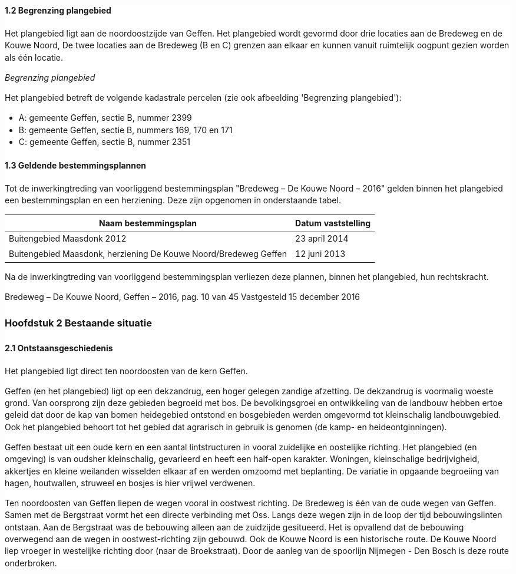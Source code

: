 #### **1.2 Begrenzing plangebied**

Het plangebied ligt aan de noordoostzijde van Geffen. Het plangebied wordt gevormd door drie locaties aan de Bredeweg en de Kouwe Noord, De twee locaties aan de Bredeweg (B en C) grenzen aan elkaar en kunnen vanuit ruimtelijk oogpunt gezien worden als één locatie.

*Begrenzing plangebied*

Het plangebied betreft de volgende kadastrale percelen (zie ook afbeelding 'Begrenzing plangebied'):

- A: gemeente Geffen, sectie B, nummer 2399
- B: gemeente Geffen, sectie B, nummers 169, 170 en 171
- C: gemeente Geffen, sectie B, nummer 2351

#### **1.3 Geldende bestemmingsplannen**

Tot de inwerkingtreding van voorliggend bestemmingsplan "Bredeweg – De Kouwe Noord – 2016" gelden binnen het plangebied een bestemmingsplan en een herziening. Deze zijn opgenomen in onderstaande tabel.

| Naam bestemmingsplan                                             | Datum vaststelling |
|------------------------------------------------------------------|--------------------|
| Buitengebied Maasdonk 2012                                       | 23 april 2014      |
| Buitengebied Maasdonk, herziening De Kouwe Noord/Bredeweg Geffen | 12 juni 2013       |

Na de inwerkingtreding van voorliggend bestemmingsplan verliezen deze plannen, binnen het plangebied, hun rechtskracht.

Bredeweg – De Kouwe Noord, Geffen – 2016, pag. 10 van 45 Vastgesteld 15 december 2016

### **Hoofdstuk 2 Bestaande situatie**

#### **2.1 Ontstaansgeschiedenis**

Het plangebied ligt direct ten noordoosten van de kern Geffen.

Geffen (en het plangebied) ligt op een dekzandrug, een hoger gelegen zandige afzetting. De dekzandrug is voormalig woeste grond. Van oorsprong zijn deze gebieden begroeid met bos. De bevolkingsgroei en ontwikkeling van de landbouw hebben ertoe geleid dat door de kap van bomen heidegebied ontstond en bosgebieden werden omgevormd tot kleinschalig landbouwgebied. Ook het plangebied behoort tot het gebied dat agrarisch in gebruik is genomen (de kamp- en heideontginningen).

Geffen bestaat uit een oude kern en een aantal lintstructuren in vooral zuidelijke en oostelijke richting. Het plangebied (en omgeving) is van oudsher kleinschalig, gevarieerd en heeft een half-open karakter. Woningen, kleinschalige bedrijvigheid, akkertjes en kleine weilanden wisselden elkaar af en werden omzoomd met beplanting. De variatie in opgaande begroeiing van hagen, houtwallen, struweel en bosjes is hier vrijwel verdwenen.

Ten noordoosten van Geffen liepen de wegen vooral in oostwest richting. De Bredeweg is één van de oude wegen van Geffen. Samen met de Bergstraat vormt het een directe verbinding met Oss. Langs deze wegen zijn in de loop der tijd bebouwingslinten ontstaan. Aan de Bergstraat was de bebouwing alleen aan de zuidzijde gesitueerd. Het is opvallend dat de bebouwing overwegend aan de wegen in oostwest-richting zijn gebouwd. Ook de Kouwe Noord is een historische route. De Kouwe Noord liep vroeger in westelijke richting door (naar de Broekstraat). Door de aanleg van de spoorlijn Nijmegen - Den Bosch is deze route onderbroken.
